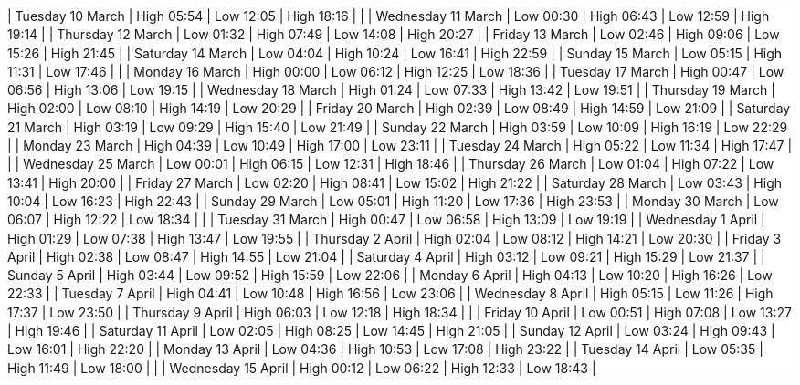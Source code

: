 | Tuesday 10 March | High 05:54 | Low 12:05 | High 18:16 |  | 
| Wednesday 11 March | Low 00:30 | High 06:43 | Low 12:59 | High 19:14 | 
| Thursday 12 March | Low 01:32 | High 07:49 | Low 14:08 | High 20:27 | 
| Friday 13 March | Low 02:46 | High 09:06 | Low 15:26 | High 21:45 | 
| Saturday 14 March | Low 04:04 | High 10:24 | Low 16:41 | High 22:59 | 
| Sunday 15 March | Low 05:15 | High 11:31 | Low 17:46 |  | 
| Monday 16 March | High 00:00 | Low 06:12 | High 12:25 | Low 18:36 | 
| Tuesday 17 March | High 00:47 | Low 06:56 | High 13:06 | Low 19:15 | 
| Wednesday 18 March | High 01:24 | Low 07:33 | High 13:42 | Low 19:51 | 
| Thursday 19 March | High 02:00 | Low 08:10 | High 14:19 | Low 20:29 | 
| Friday 20 March | High 02:39 | Low 08:49 | High 14:59 | Low 21:09 | 
| Saturday 21 March | High 03:19 | Low 09:29 | High 15:40 | Low 21:49 | 
| Sunday 22 March | High 03:59 | Low 10:09 | High 16:19 | Low 22:29 | 
| Monday 23 March | High 04:39 | Low 10:49 | High 17:00 | Low 23:11 | 
| Tuesday 24 March | High 05:22 | Low 11:34 | High 17:47 |  | 
| Wednesday 25 March | Low 00:01 | High 06:15 | Low 12:31 | High 18:46 | 
| Thursday 26 March | Low 01:04 | High 07:22 | Low 13:41 | High 20:00 | 
| Friday 27 March | Low 02:20 | High 08:41 | Low 15:02 | High 21:22 | 
| Saturday 28 March | Low 03:43 | High 10:04 | Low 16:23 | High 22:43 | 
| Sunday 29 March | Low 05:01 | High 11:20 | Low 17:36 | High 23:53 | 
| Monday 30 March | Low 06:07 | High 12:22 | Low 18:34 |  | 
| Tuesday 31 March | High 00:47 | Low 06:58 | High 13:09 | Low 19:19 | 
| Wednesday 1 April | High 01:29 | Low 07:38 | High 13:47 | Low 19:55 | 
| Thursday 2 April | High 02:04 | Low 08:12 | High 14:21 | Low 20:30 | 
| Friday 3 April | High 02:38 | Low 08:47 | High 14:55 | Low 21:04 | 
| Saturday 4 April | High 03:12 | Low 09:21 | High 15:29 | Low 21:37 | 
| Sunday 5 April | High 03:44 | Low 09:52 | High 15:59 | Low 22:06 | 
| Monday 6 April | High 04:13 | Low 10:20 | High 16:26 | Low 22:33 | 
| Tuesday 7 April | High 04:41 | Low 10:48 | High 16:56 | Low 23:06 | 
| Wednesday 8 April | High 05:15 | Low 11:26 | High 17:37 | Low 23:50 | 
| Thursday 9 April | High 06:03 | Low 12:18 | High 18:34 |  | 
| Friday 10 April | Low 00:51 | High 07:08 | Low 13:27 | High 19:46 | 
| Saturday 11 April | Low 02:05 | High 08:25 | Low 14:45 | High 21:05 | 
| Sunday 12 April | Low 03:24 | High 09:43 | Low 16:01 | High 22:20 | 
| Monday 13 April | Low 04:36 | High 10:53 | Low 17:08 | High 23:22 | 
| Tuesday 14 April | Low 05:35 | High 11:49 | Low 18:00 |  | 
| Wednesday 15 April | High 00:12 | Low 06:22 | High 12:33 | Low 18:43 | 